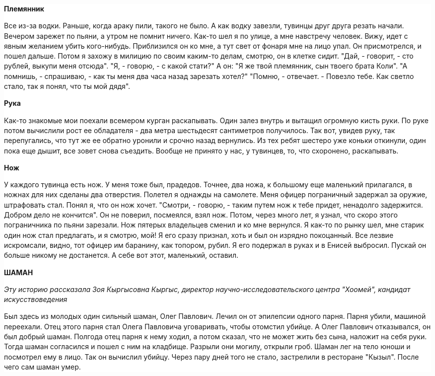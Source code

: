 <b>Племянник</b>

Все из-за водки. Раньше, когда араку пили, такого не было. А как
водку завезли, тувинцы друг друга резать начали. Вечером зарежет по
пьяни, а утром не помнит ничего. Как-то шел я по улице, а мне
навстречу человек. Вижу, идет с явным желанием убить кого-нибудь.
Приблизился он ко мне, а тут свет от фонаря мне на лицо упал. Он
присмотрелся, и пошел дальше. Потом я захожу в милицию по своим
каким-то делам, смотрю, он в клетке сидит. "Дай, - говорит, - сто
рублей, выкупи меня отсюда". "Я, - говорю, - с какой стати?" А он: "Я
же твой племянник, сын твоего брата Коли". "А помнишь, - спрашиваю, -
как ты меня два часа назад зарезать хотел?" "Помню, - отвечает. -
Повезло тебе. Как светло стало, так я понял, что ты мой дядя".

<b>Рука</b>

Как-то знакомые мои поехали всемером курган раскапывать. Один
залез внутрь и вытащил огромную кисть руки. По руке потом вычислили
рост ее обладателя - два метра шестьдесят сантиметров получилось. Так
вот, увидев руку, так перепугались, что тут же ее обратно уронили и
срочно назад вернулись. Из тех ребят шестеро уже коньки откинули,
один пока еще дышит, все зовет снова съездить. Вообще не принято у
нас, у тувинцев, то, что схоронено, раскапывать.

<b>Нож</b>

У каждого тувинца есть нож. У меня тоже был, прадедов. Точнее, два
ножа, к большому еще маленький прилагался, в ножнах для них сделаны
два отверстия. Полетел я однажды на самолете. Меня офицер пограничный
задержал за оружие, штрафовать стал. Понял я, что он нож хочет.
"Смотри, - говорю, - таким путем нож к тебе придет, ненадолго
задержится. Добром дело не кончится". Он не поверил, посмеялся, взял
нож. Потом, через много лет, я узнал, что скоро этого пограничника по
пьяни зарезали. Нож пятерых владельцев сменил и ко мне вернулся. Я
как-то по рынку шел, мне старик один нож стал предлагать, и я смотрю,
мой! Я его сразу признал, хоть и был он изрядно покоцанный. Все лезвие
искромсали, видно, тот офицер им баранину, как топором, рубил. Я его
подержал в руках и в Енисей выбросил. Пускай он больше никому не
достанется. А себе вот этот, маленький, оставил.

<b>ШАМАН</b>

<i>Эту историю рассказала Зоя Кыргысовна Кыргыс, директор
научно-исследовательского центра "Хоомей", кандидат искусствоведения</i>

Был здесь из молодых один сильный шаман, Олег Павлович. Лечил он
от эпилепсии одного парня. Парня убили, машиной переехали. Отец этого
парня стал Олега Павловича уговаривать, чтобы отомстил убийце. А Олег
Павлович отказывался, он был добрый шаман. Полгода отец парня к нему
ходил, а потом сказал, что не может жить без сына, наложит на себя
руки. Тогда шаман согласился и пошел с ним на кладбище. Разрыли они
могилу, открыли гроб. Шаман лег на тело юноши и посмотрел ему в лицо.
Так он вычислил убийцу. Через пару дней того не стало, застрелили в
ресторане "Кызыл". После чего сам шаман умер.
